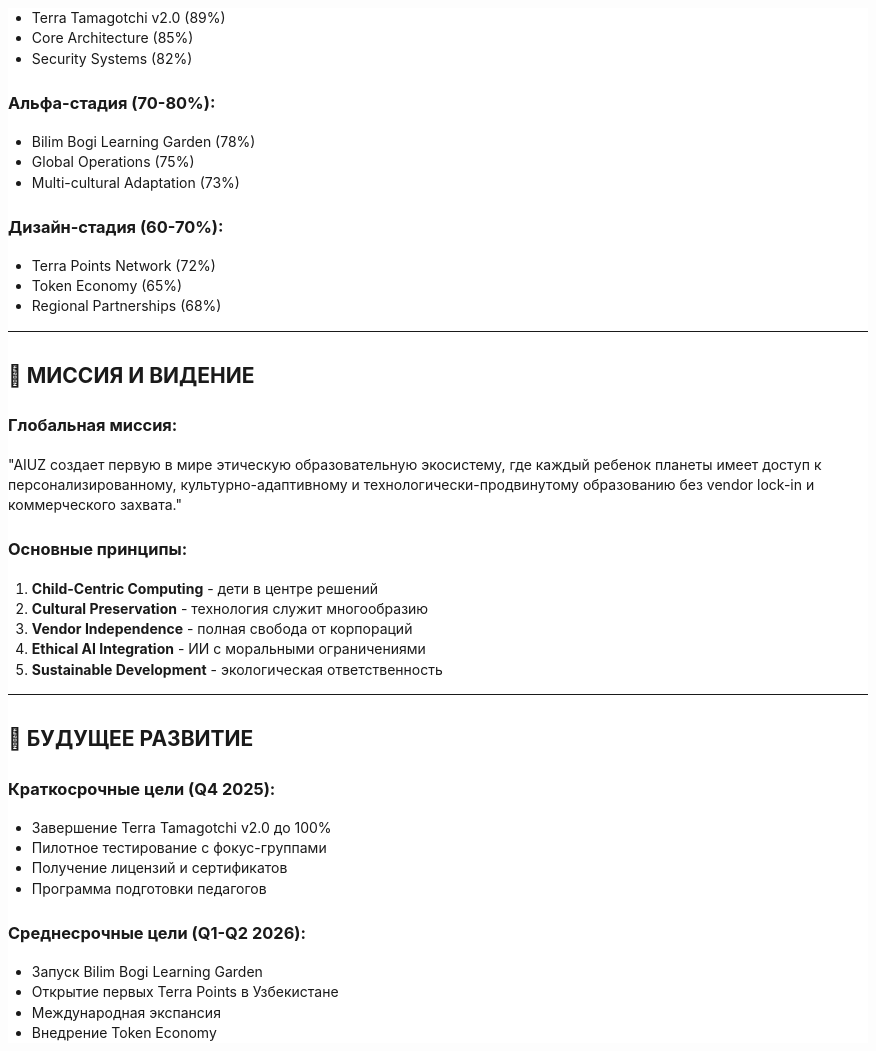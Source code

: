 * Terra Tamagotchi v2.0 (89%)
* Core Architecture (85%)
* Security Systems (82%)

### Альфа-стадия (70-80%):

* Bilim Bogi Learning Garden (78%)
* Global Operations (75%)
* Multi-cultural Adaptation (73%)

### Дизайн-стадия (60-70%):

* Terra Points Network (72%)
* Token Economy (65%)
* Regional Partnerships (68%)

***

## 🎯 МИССИЯ И ВИДЕНИЕ

### Глобальная миссия:

"AIUZ создает первую в мире этическую образовательную экосистему, где каждый ребенок планеты имеет доступ к персонализированному, культурно-адаптивному и технологически-продвинутому образованию без vendor lock-in и коммерческого захвата."

### Основные принципы:

1. **Child-Centric Computing** - дети в центре решений
2. **Cultural Preservation** - технология служит многообразию
3. **Vendor Independence** - полная свобода от корпораций
4. **Ethical AI Integration** - ИИ с моральными ограничениями
5. **Sustainable Development** - экологическая ответственность

***

## 🚀 БУДУЩЕЕ РАЗВИТИЕ

### Краткосрочные цели (Q4 2025):

* Завершение Terra Tamagotchi v2.0 до 100%
* Пилотное тестирование с фокус-группами
* Получение лицензий и сертификатов
* Программа подготовки педагогов

### Среднесрочные цели (Q1-Q2 2026):

* Запуск Bilim Bogi Learning Garden
* Открытие первых Terra Points в Узбекистане
* Международная экспансия
* Внедрение Token Economy
